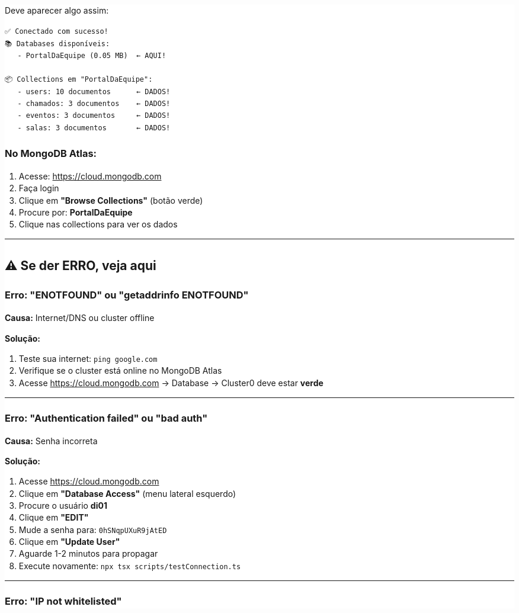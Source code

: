 Deve aparecer algo assim:
```
✅ Conectado com sucesso!
📚 Databases disponíveis:
   - PortalDaEquipe (0.05 MB)  ← AQUI!

📦 Collections em "PortalDaEquipe":
   - users: 10 documentos      ← DADOS!
   - chamados: 3 documentos    ← DADOS!
   - eventos: 3 documentos     ← DADOS!
   - salas: 3 documentos       ← DADOS!
```

### **No MongoDB Atlas:**
1. Acesse: https://cloud.mongodb.com
2. Faça login
3. Clique em **"Browse Collections"** (botão verde)
4. Procure por: **PortalDaEquipe**
5. Clique nas collections para ver os dados

---

## ⚠️ Se der ERRO, veja aqui

### **Erro: "ENOTFOUND" ou "getaddrinfo ENOTFOUND"**

**Causa:** Internet/DNS ou cluster offline

**Solução:**
1. Teste sua internet: `ping google.com`
2. Verifique se o cluster está online no MongoDB Atlas
3. Acesse https://cloud.mongodb.com → Database → Cluster0 deve estar **verde**

---

### **Erro: "Authentication failed" ou "bad auth"**

**Causa:** Senha incorreta

**Solução:**
1. Acesse https://cloud.mongodb.com
2. Clique em **"Database Access"** (menu lateral esquerdo)
3. Procure o usuário **di01**
4. Clique em **"EDIT"**
5. Mude a senha para: `0hSNqpUXuR9jAtED`
6. Clique em **"Update User"**
7. Aguarde 1-2 minutos para propagar
8. Execute novamente: `npx tsx scripts/testConnection.ts`

---

### **Erro: "IP not whitelisted"**
